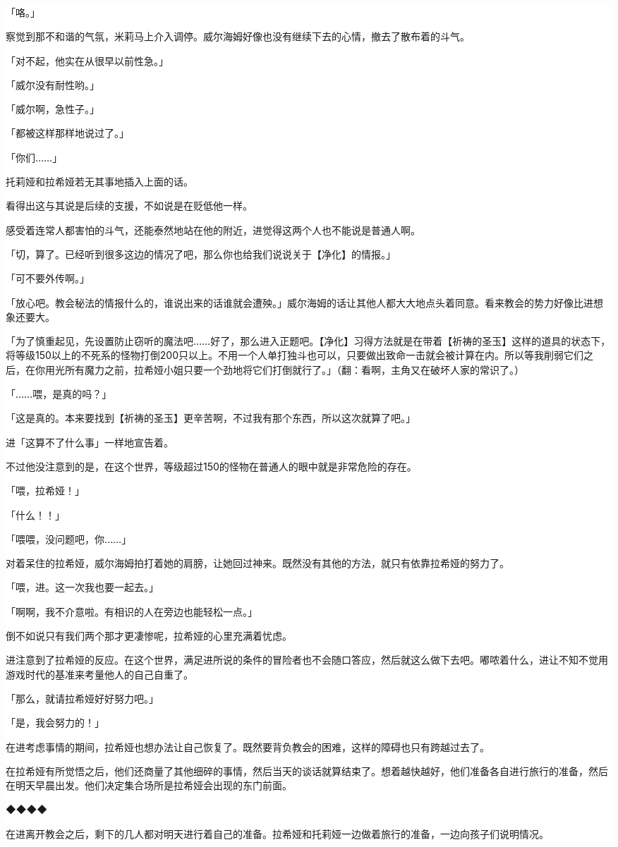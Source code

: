 「咯。」

察觉到那不和谐的气氛，米莉马上介入调停。威尔海姆好像也没有继续下去的心情，撤去了散布着的斗气。

「对不起，他实在从很早以前性急。」

「威尔没有耐性哟。」

「威尔啊，急性子。」

「都被这样那样地说过了。」

「你们……」

托莉娅和拉希娅若无其事地插入上面的话。

看得出这与其说是后续的支援，不如说是在贬低他一样。

感受着连常人都害怕的斗气，还能泰然地站在他的附近，进觉得这两个人也不能说是普通人啊。

「切，算了。已经听到很多这边的情况了吧，那么你也给我们说说关于【净化】的情报。」

「可不要外传啊。」

「放心吧。教会秘法的情报什么的，谁说出来的话谁就会遭殃。」威尔海姆的话让其他人都大大地点头着同意。看来教会的势力好像比进想象还要大。

「为了慎重起见，先设置防止窃听的魔法吧……好了，那么进入正题吧。【净化】习得方法就是在带着【祈祷的圣玉】这样的道具的状态下，将等级150以上的不死系的怪物打倒200只以上。不用一个人单打独斗也可以，只要做出致命一击就会被计算在内。所以等我削弱它们之后，在你用光所有魔力之前，拉希娅小姐只要一个劲地将它们打倒就行了。」（翻：看啊，主角又在破坏人家的常识了。）

「……喂，是真的吗？」

「这是真的。本来要找到【祈祷的圣玉】更辛苦啊，不过我有那个东西，所以这次就算了吧。」

进「这算不了什么事」一样地宣告着。

不过他没注意到的是，在这个世界，等级超过150的怪物在普通人的眼中就是非常危险的存在。

「喂，拉希娅！」

「什么！！」

「喂喂，没问题吧，你……」

对着呆住的拉希娅，威尔海姆拍打着她的肩膀，让她回过神来。既然没有其他的方法，就只有依靠拉希娅的努力了。

「喂，进。这一次我也要一起去。」

「啊啊，我不介意啦。有相识的人在旁边也能轻松一点。」

倒不如说只有我们两个那才更凄惨呢，拉希娅的心里充满着忧虑。

进注意到了拉希娅的反应。在这个世界，满足进所说的条件的冒险者也不会随口答应，然后就这么做下去吧。嘟哝着什么，进让不知不觉用游戏时代的基准来考量他人的自己自重了。

「那么，就请拉希娅好好努力吧。」

「是，我会努力的！」

在进考虑事情的期间，拉希娅也想办法让自己恢复了。既然要背负教会的困难，这样的障碍也只有跨越过去了。

在拉希娅有所觉悟之后，他们还商量了其他细碎的事情，然后当天的谈话就算结束了。想着越快越好，他们准备各自进行旅行的准备，然后在明天早晨出发。他们决定集合场所是拉希娅会出现的东门前面。

◆◆◆◆

在进离开教会之后，剩下的几人都对明天进行着自己的准备。拉希娅和托莉娅一边做着旅行的准备，一边向孩子们说明情况。
